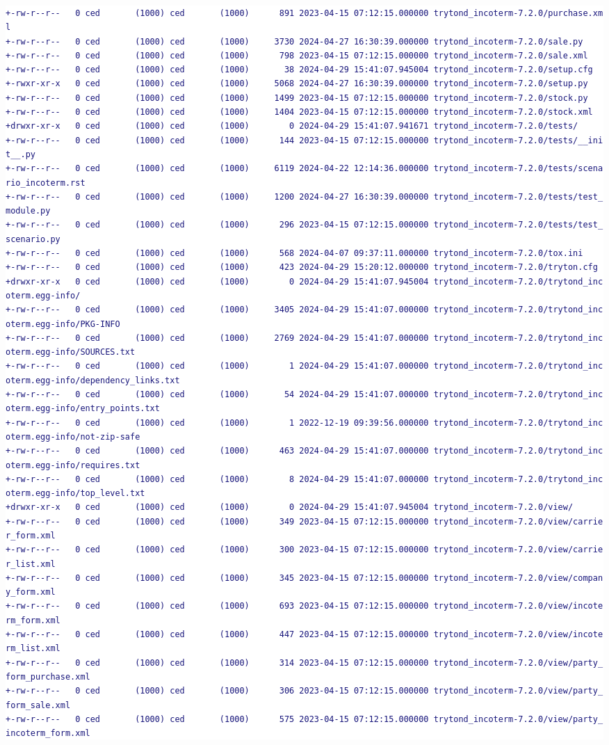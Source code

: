 ```diff
+-rw-r--r--   0 ced       (1000) ced       (1000)      891 2023-04-15 07:12:15.000000 trytond_incoterm-7.2.0/purchase.xml
+-rw-r--r--   0 ced       (1000) ced       (1000)     3730 2024-04-27 16:30:39.000000 trytond_incoterm-7.2.0/sale.py
+-rw-r--r--   0 ced       (1000) ced       (1000)      798 2023-04-15 07:12:15.000000 trytond_incoterm-7.2.0/sale.xml
+-rw-r--r--   0 ced       (1000) ced       (1000)       38 2024-04-29 15:41:07.945004 trytond_incoterm-7.2.0/setup.cfg
+-rwxr-xr-x   0 ced       (1000) ced       (1000)     5068 2024-04-27 16:30:39.000000 trytond_incoterm-7.2.0/setup.py
+-rw-r--r--   0 ced       (1000) ced       (1000)     1499 2023-04-15 07:12:15.000000 trytond_incoterm-7.2.0/stock.py
+-rw-r--r--   0 ced       (1000) ced       (1000)     1404 2023-04-15 07:12:15.000000 trytond_incoterm-7.2.0/stock.xml
+drwxr-xr-x   0 ced       (1000) ced       (1000)        0 2024-04-29 15:41:07.941671 trytond_incoterm-7.2.0/tests/
+-rw-r--r--   0 ced       (1000) ced       (1000)      144 2023-04-15 07:12:15.000000 trytond_incoterm-7.2.0/tests/__init__.py
+-rw-r--r--   0 ced       (1000) ced       (1000)     6119 2024-04-22 12:14:36.000000 trytond_incoterm-7.2.0/tests/scenario_incoterm.rst
+-rw-r--r--   0 ced       (1000) ced       (1000)     1200 2024-04-27 16:30:39.000000 trytond_incoterm-7.2.0/tests/test_module.py
+-rw-r--r--   0 ced       (1000) ced       (1000)      296 2023-04-15 07:12:15.000000 trytond_incoterm-7.2.0/tests/test_scenario.py
+-rw-r--r--   0 ced       (1000) ced       (1000)      568 2024-04-07 09:37:11.000000 trytond_incoterm-7.2.0/tox.ini
+-rw-r--r--   0 ced       (1000) ced       (1000)      423 2024-04-29 15:20:12.000000 trytond_incoterm-7.2.0/tryton.cfg
+drwxr-xr-x   0 ced       (1000) ced       (1000)        0 2024-04-29 15:41:07.945004 trytond_incoterm-7.2.0/trytond_incoterm.egg-info/
+-rw-r--r--   0 ced       (1000) ced       (1000)     3405 2024-04-29 15:41:07.000000 trytond_incoterm-7.2.0/trytond_incoterm.egg-info/PKG-INFO
+-rw-r--r--   0 ced       (1000) ced       (1000)     2769 2024-04-29 15:41:07.000000 trytond_incoterm-7.2.0/trytond_incoterm.egg-info/SOURCES.txt
+-rw-r--r--   0 ced       (1000) ced       (1000)        1 2024-04-29 15:41:07.000000 trytond_incoterm-7.2.0/trytond_incoterm.egg-info/dependency_links.txt
+-rw-r--r--   0 ced       (1000) ced       (1000)       54 2024-04-29 15:41:07.000000 trytond_incoterm-7.2.0/trytond_incoterm.egg-info/entry_points.txt
+-rw-r--r--   0 ced       (1000) ced       (1000)        1 2022-12-19 09:39:56.000000 trytond_incoterm-7.2.0/trytond_incoterm.egg-info/not-zip-safe
+-rw-r--r--   0 ced       (1000) ced       (1000)      463 2024-04-29 15:41:07.000000 trytond_incoterm-7.2.0/trytond_incoterm.egg-info/requires.txt
+-rw-r--r--   0 ced       (1000) ced       (1000)        8 2024-04-29 15:41:07.000000 trytond_incoterm-7.2.0/trytond_incoterm.egg-info/top_level.txt
+drwxr-xr-x   0 ced       (1000) ced       (1000)        0 2024-04-29 15:41:07.945004 trytond_incoterm-7.2.0/view/
+-rw-r--r--   0 ced       (1000) ced       (1000)      349 2023-04-15 07:12:15.000000 trytond_incoterm-7.2.0/view/carrier_form.xml
+-rw-r--r--   0 ced       (1000) ced       (1000)      300 2023-04-15 07:12:15.000000 trytond_incoterm-7.2.0/view/carrier_list.xml
+-rw-r--r--   0 ced       (1000) ced       (1000)      345 2023-04-15 07:12:15.000000 trytond_incoterm-7.2.0/view/company_form.xml
+-rw-r--r--   0 ced       (1000) ced       (1000)      693 2023-04-15 07:12:15.000000 trytond_incoterm-7.2.0/view/incoterm_form.xml
+-rw-r--r--   0 ced       (1000) ced       (1000)      447 2023-04-15 07:12:15.000000 trytond_incoterm-7.2.0/view/incoterm_list.xml
+-rw-r--r--   0 ced       (1000) ced       (1000)      314 2023-04-15 07:12:15.000000 trytond_incoterm-7.2.0/view/party_form_purchase.xml
+-rw-r--r--   0 ced       (1000) ced       (1000)      306 2023-04-15 07:12:15.000000 trytond_incoterm-7.2.0/view/party_form_sale.xml
+-rw-r--r--   0 ced       (1000) ced       (1000)      575 2023-04-15 07:12:15.000000 trytond_incoterm-7.2.0/view/party_incoterm_form.xml
```